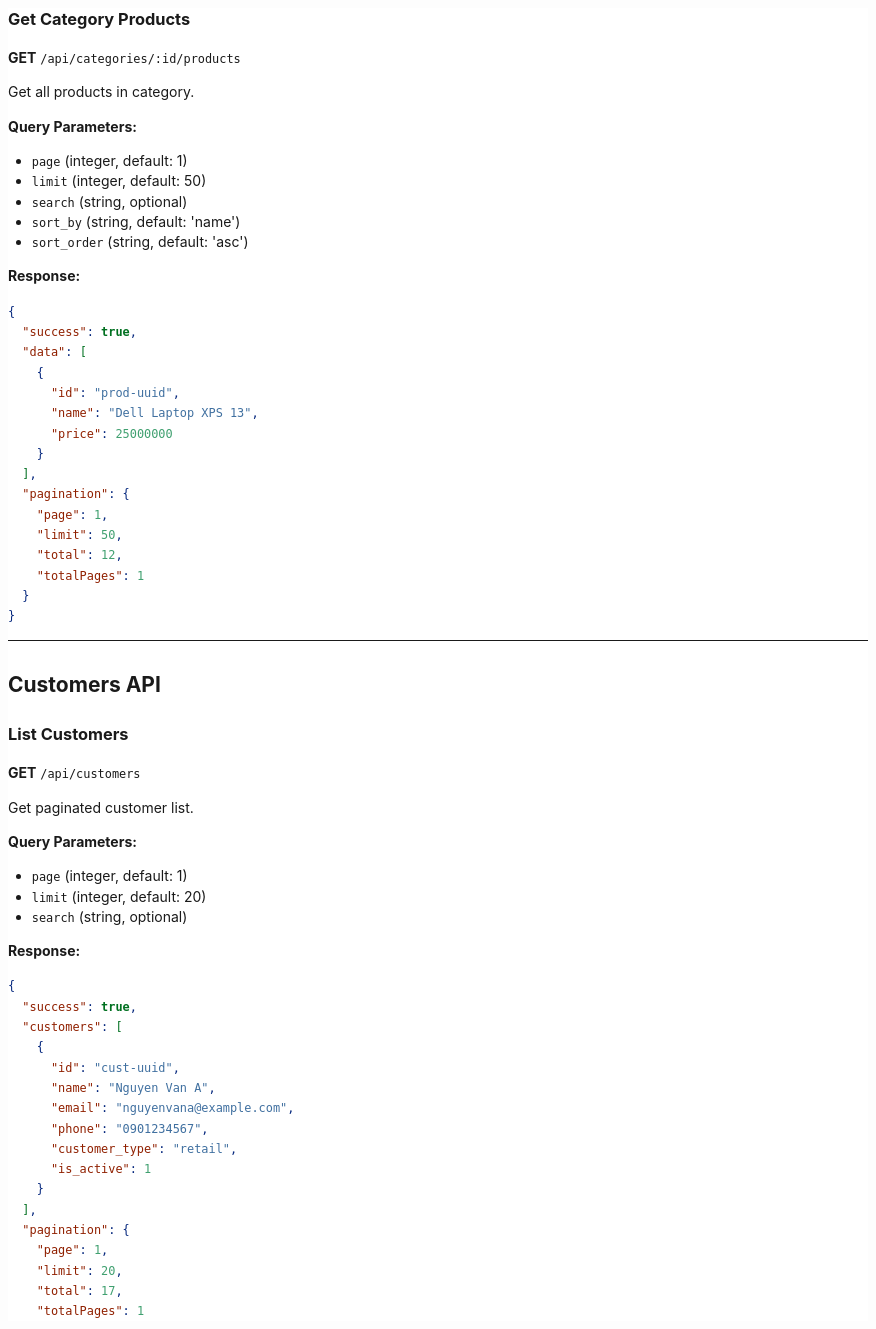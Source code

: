 ### Get Category Products
**GET** `/api/categories/:id/products`

Get all products in category.

**Query Parameters:**
- `page` (integer, default: 1)
- `limit` (integer, default: 50)
- `search` (string, optional)
- `sort_by` (string, default: 'name')
- `sort_order` (string, default: 'asc')

**Response:**
```json
{
  "success": true,
  "data": [
    {
      "id": "prod-uuid",
      "name": "Dell Laptop XPS 13",
      "price": 25000000
    }
  ],
  "pagination": {
    "page": 1,
    "limit": 50,
    "total": 12,
    "totalPages": 1
  }
}
```

---

## Customers API

### List Customers
**GET** `/api/customers`

Get paginated customer list.

**Query Parameters:**
- `page` (integer, default: 1)
- `limit` (integer, default: 20)
- `search` (string, optional)

**Response:**
```json
{
  "success": true,
  "customers": [
    {
      "id": "cust-uuid",
      "name": "Nguyen Van A",
      "email": "nguyenvana@example.com",
      "phone": "0901234567",
      "customer_type": "retail",
      "is_active": 1
    }
  ],
  "pagination": {
    "page": 1,
    "limit": 20,
    "total": 17,
    "totalPages": 1
```